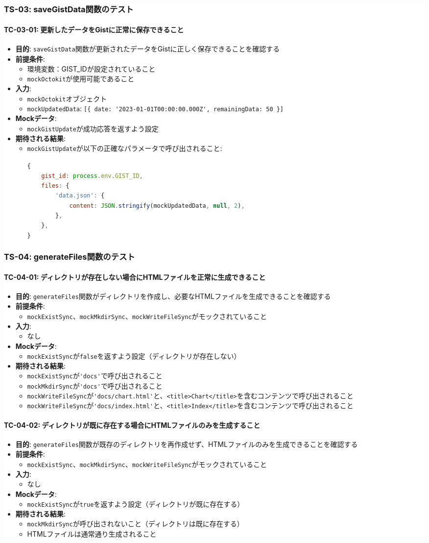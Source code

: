 ### TS-03: saveGistData関数のテスト

#### TC-03-01: 更新したデータをGistに正常に保存できること
- **目的**: `saveGistData`関数が更新されたデータをGistに正しく保存できることを確認する
- **前提条件**:
  - 環境変数：GIST_IDが設定されていること
  - `mockOctokit`が使用可能であること
- **入力**:
  - `mockOctokit`オブジェクト
  - `mockUpdatedData`: `[{ date: '2023-01-01T00:00:00.000Z', remainingData: 50 }]`
- **Mockデータ**:
  - `mockGistUpdate`が成功応答を返すよう設定
- **期待される結果**:
  - `mockGistUpdate`が以下の正確なパラメータで呼び出されること:
    ```javascript
    {
        gist_id: process.env.GIST_ID,
        files: {
            'data.json': {
                content: JSON.stringify(mockUpdatedData, null, 2),
            },
        },
    }
    ```

### TS-04: generateFiles関数のテスト

#### TC-04-01: ディレクトリが存在しない場合にHTMLファイルを正常に生成できること
- **目的**: `generateFiles`関数がディレクトリを作成し、必要なHTMLファイルを生成できることを確認する
- **前提条件**:
  - `mockExistSync`、`mockMkdirSync`、`mockWriteFileSync`がモックされていること
- **入力**:
  - なし
- **Mockデータ**:
  - `mockExistSync`が`false`を返すよう設定（ディレクトリが存在しない）
- **期待される結果**:
  - `mockExistSync`が`'docs'`で呼び出されること
  - `mockMkdirSync`が`'docs'`で呼び出されること
  - `mockWriteFileSync`が`'docs/chart.html'`と、`<title>Chart</title>`を含むコンテンツで呼び出されること
  - `mockWriteFileSync`が`'docs/index.html'`と、`<title>Index</title>`を含むコンテンツで呼び出されること

#### TC-04-02: ディレクトリが既に存在する場合にHTMLファイルのみを生成すること
- **目的**: `generateFiles`関数が既存のディレクトリを再作成せず、HTMLファイルのみを生成できることを確認する
- **前提条件**:
  - `mockExistSync`、`mockMkdirSync`、`mockWriteFileSync`がモックされていること
- **入力**:
  - なし
- **Mockデータ**:
  - `mockExistSync`が`true`を返すよう設定（ディレクトリが既に存在する）
- **期待される結果**:
  - `mockMkdirSync`が呼び出されないこと（ディレクトリは既に存在する）
  - HTMLファイルは通常通り生成されること
